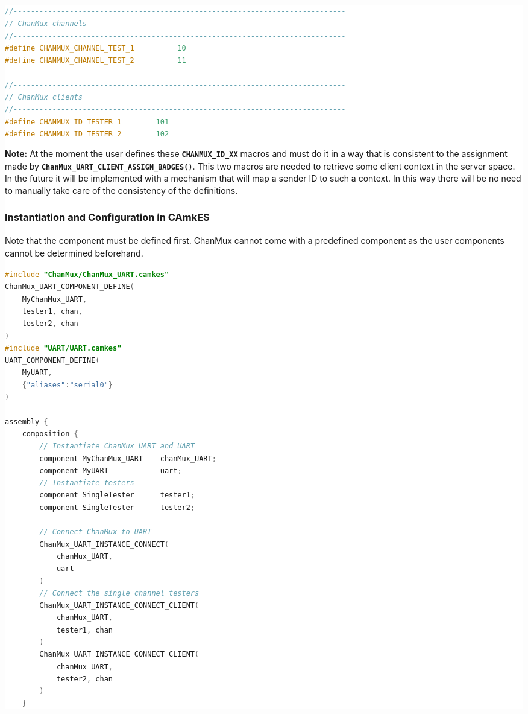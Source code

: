 ```c
//-----------------------------------------------------------------------------
// ChanMux channels
//-----------------------------------------------------------------------------
#define CHANMUX_CHANNEL_TEST_1          10
#define CHANMUX_CHANNEL_TEST_2          11

//-----------------------------------------------------------------------------
// ChanMux clients
//-----------------------------------------------------------------------------
#define CHANMUX_ID_TESTER_1        101
#define CHANMUX_ID_TESTER_2        102
```

**Note:** At the moment the user defines these **`CHANMUX_ID_XX`** macros
and must do it in a way that is consistent to the assignment made
by **`ChanMux_UART_CLIENT_ASSIGN_BADGES()`**. This two macros are needed to
retrieve some client context in the server space. In the future it will
be implemented with a mechanism that will map a sender ID to such a
context. In this way there will be no need to manually take care of the
consistency of the definitions.

### Instantiation and Configuration in CAmkES

Note that the component must be defined first. ChanMux cannot come with
a predefined component as the user components cannot be determined
beforehand.

```c
#include "ChanMux/ChanMux_UART.camkes"
ChanMux_UART_COMPONENT_DEFINE(
    MyChanMux_UART,
    tester1, chan,
    tester2, chan
)
#include "UART/UART.camkes"
UART_COMPONENT_DEFINE(
    MyUART,
    {"aliases":"serial0"}
)

assembly {
    composition {
        // Instantiate ChanMux_UART and UART
        component MyChanMux_UART    chanMux_UART;
        component MyUART            uart;
        // Instantiate testers
        component SingleTester      tester1;
        component SingleTester      tester2;

        // Connect ChanMux to UART
        ChanMux_UART_INSTANCE_CONNECT(
            chanMux_UART,
            uart
        )
        // Connect the single channel testers
        ChanMux_UART_INSTANCE_CONNECT_CLIENT(
            chanMux_UART,
            tester1, chan
        )
        ChanMux_UART_INSTANCE_CONNECT_CLIENT(
            chanMux_UART,
            tester2, chan
        )
    }
```